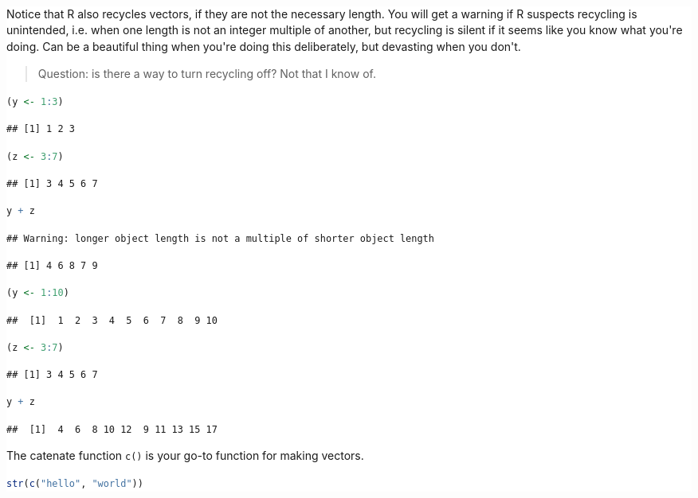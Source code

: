 Notice that R also recycles vectors, if they are not the necessary length. You will get a warning if R suspects recycling is unintended, i.e. when one length is not an integer multiple of another, but recycling is silent if it seems like you know what you're doing. Can be a beautiful thing when you're doing this deliberately, but devasting when you don't.

> Question: is there a way to turn recycling off? Not that I know of.


```r
(y <- 1:3)
```

```
## [1] 1 2 3
```

```r
(z <- 3:7)
```

```
## [1] 3 4 5 6 7
```

```r
y + z
```

```
## Warning: longer object length is not a multiple of shorter object length
```

```
## [1] 4 6 8 7 9
```

```r
(y <- 1:10)
```

```
##  [1]  1  2  3  4  5  6  7  8  9 10
```

```r
(z <- 3:7)
```

```
## [1] 3 4 5 6 7
```

```r
y + z
```

```
##  [1]  4  6  8 10 12  9 11 13 15 17
```

The catenate function `c()` is your go-to function for making vectors.


```r
str(c("hello", "world"))
```
